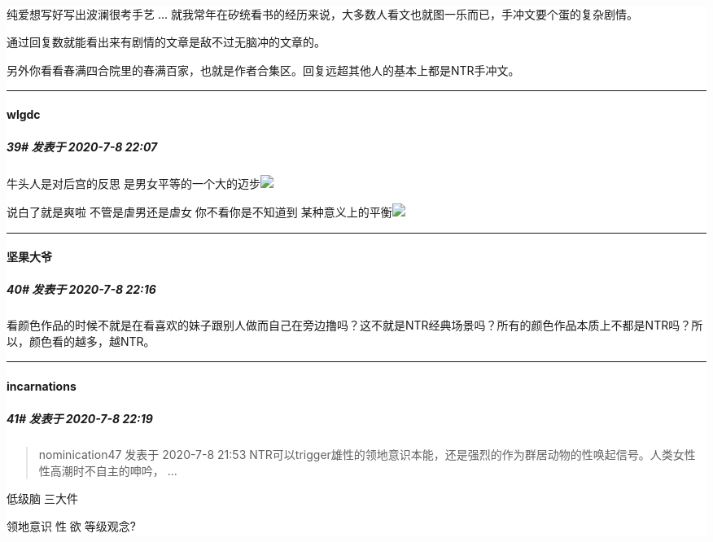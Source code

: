 纯爱想写好写出波澜很考手艺 ...</blockquote>
就我常年在矽统看书的经历来说，大多数人看文也就图一乐而已，手冲文要个蛋的复杂剧情。


通过回复数就能看出来有剧情的文章是敌不过无脑冲的文章的。


另外你看看春满四合院里的春满百家，也就是作者合集区。回复远超其他人的基本上都是NTR手冲文。







*****

####  wlgdc  
##### 39#       发表于 2020-7-8 22:07




牛头人是对后宫的反思 是男女平等的一个大的迈步<img src="https://static.saraba1st.com/image/smiley/face2017/067.png" referrerpolicy="no-referrer">


说白了就是爽啦 不管是虐男还是虐女 你不看你是不知道到 某种意义上的平衡<img src="https://static.saraba1st.com/image/smiley/face2017/066.png" referrerpolicy="no-referrer">







*****

####  坚果大爷  
##### 40#       发表于 2020-7-8 22:16




看颜色作品的时候不就是在看喜欢的妹子跟别人做而自己在旁边撸吗？这不就是NTR经典场景吗？所有的颜色作品本质上不都是NTR吗？所以，颜色看的越多，越NTR。







*****

####  incarnations  
##### 41#       发表于 2020-7-8 22:19



<blockquote>nominication47 发表于 2020-7-8 21:53
NTR可以trigger雄性的领地意识本能，还是强烈的作为群居动物的性唤起信号。人类女性性高潮时不自主的呻吟， ...</blockquote>
低级脑 三大件

领地意识 性 欲 等级观念?






